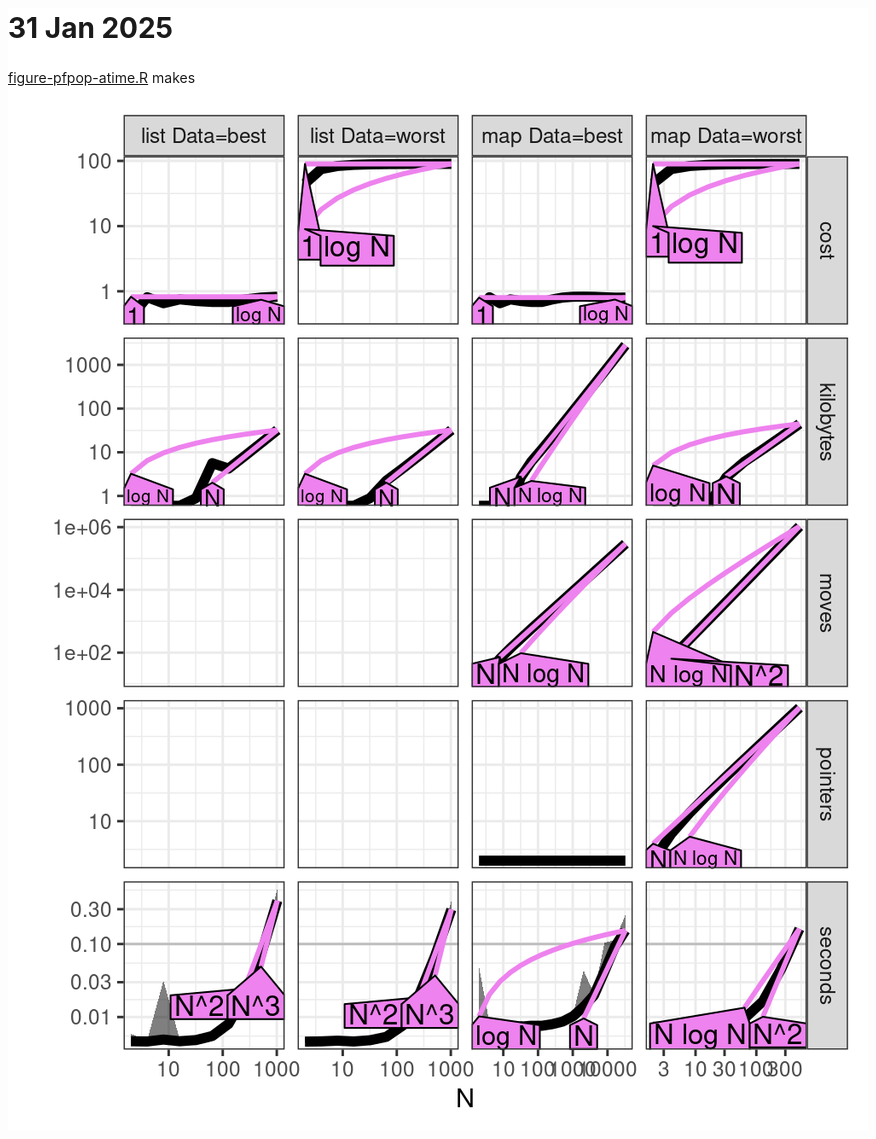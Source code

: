 # 31 Jan 2025

[figure-pfpop-atime.R](figure-pfpop-atime.R) makes

![screenshot](figure-pfpop-atime.png)
